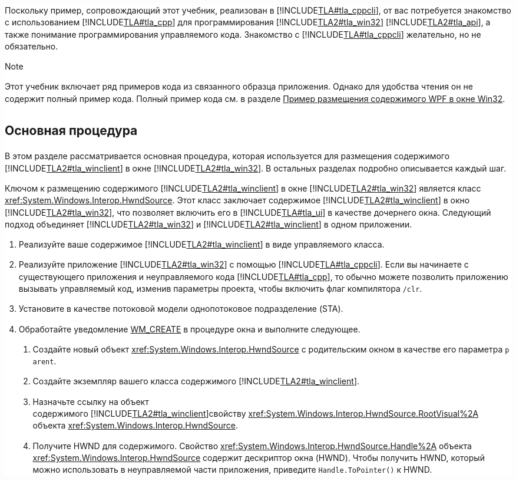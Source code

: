  Поскольку пример, сопровождающий этот учебник, реализован в [!INCLUDE[TLA#tla_cppcli](../../../../includes/tlasharptla-cppcli-md.md)], от вас потребуется знакомство с использованием [!INCLUDE[TLA#tla_cpp](../../../../includes/tlasharptla-cpp-md.md)] для программирования [!INCLUDE[TLA2#tla_win32](../../../../includes/tla2sharptla-win32-md.md)] [!INCLUDE[TLA2#tla_api](../../../../includes/tla2sharptla-api-md.md)], а также  понимание программирования управляемого кода.  Знакомство с [!INCLUDE[TLA#tla_cppcli](../../../../includes/tlasharptla-cppcli-md.md)] желательно, но не обязательно.  
  
> [!NOTE]
>  Этот учебник включает ряд примеров кода из связанного образца приложения.  Однако для удобства чтения он не содержит полный пример кода.  Полный пример кода см. в разделе [Пример размещения содержимого WPF в окне Win32](http://go.microsoft.com/fwlink/?LinkID=160004).  
  
<a name="basic_procedure"></a>   
## Основная процедура  
 В этом разделе рассматривается основная процедура, которая используется для размещения содержимого [!INCLUDE[TLA2#tla_winclient](../../../../includes/tla2sharptla-winclient-md.md)] в окне [!INCLUDE[TLA2#tla_win32](../../../../includes/tla2sharptla-win32-md.md)].  В остальных разделах подробно описывается каждый шаг.  
  
 Ключом к размещению содержимого [!INCLUDE[TLA2#tla_winclient](../../../../includes/tla2sharptla-winclient-md.md)] в окне [!INCLUDE[TLA2#tla_win32](../../../../includes/tla2sharptla-win32-md.md)] является класс <xref:System.Windows.Interop.HwndSource>.  Этот класс заключает содержимое [!INCLUDE[TLA2#tla_winclient](../../../../includes/tla2sharptla-winclient-md.md)] в окно [!INCLUDE[TLA2#tla_win32](../../../../includes/tla2sharptla-win32-md.md)], что позволяет включить его в [!INCLUDE[TLA#tla_ui](../../../../includes/tlasharptla-ui-md.md)] в качестве дочернего окна.  Следующий подход объединяет [!INCLUDE[TLA2#tla_win32](../../../../includes/tla2sharptla-win32-md.md)] и [!INCLUDE[TLA2#tla_winclient](../../../../includes/tla2sharptla-winclient-md.md)] в одном приложении.  
  
1.  Реализуйте ваше содержимое [!INCLUDE[TLA2#tla_winclient](../../../../includes/tla2sharptla-winclient-md.md)] в виде управляемого класса.  
  
2.  Реализуйте приложение [!INCLUDE[TLA2#tla_win32](../../../../includes/tla2sharptla-win32-md.md)] с помощью [!INCLUDE[TLA#tla_cppcli](../../../../includes/tlasharptla-cppcli-md.md)].  Если вы начинаете с существующего приложения и неуправляемого кода [!INCLUDE[TLA#tla_cpp](../../../../includes/tlasharptla-cpp-md.md)], то обычно можете позволить приложению вызывать управляемый код, изменив параметры проекта, чтобы включить флаг компилятора `/clr`.  
  
3.  Установите в качестве потоковой модели однопотоковое подразделение \(STA\).  
  
4.  Обработайте уведомление [WM\_CREATE](http://msdn.microsoft.com/library/ms632619.aspx) в процедуре окна и выполните следующее.  
  
    1.  Создайте новый объект <xref:System.Windows.Interop.HwndSource> с родительским окном в качестве его параметра `parent`.  
  
    2.  Создайте экземпляр вашего класса содержимого [!INCLUDE[TLA2#tla_winclient](../../../../includes/tla2sharptla-winclient-md.md)].  
  
    3.  Назначьте ссылку на объект содержимого [!INCLUDE[TLA2#tla_winclient](../../../../includes/tla2sharptla-winclient-md.md)]свойству <xref:System.Windows.Interop.HwndSource.RootVisual%2A> объекта <xref:System.Windows.Interop.HwndSource>.  
  
    4.  Получите HWND для содержимого.  Свойство <xref:System.Windows.Interop.HwndSource.Handle%2A> объекта <xref:System.Windows.Interop.HwndSource> содержит дескриптор окна \(HWND\).  Чтобы получить HWND, который можно использовать в неуправляемой части приложения, приведите `Handle.ToPointer()` к HWND.  
  